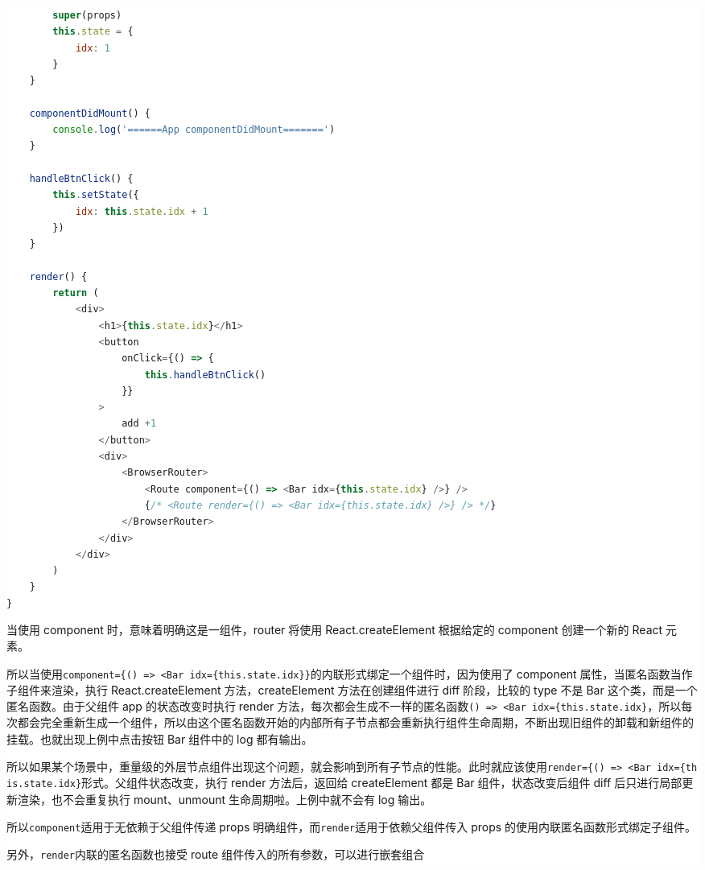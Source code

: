 ```js
        super(props)
        this.state = {
            idx: 1
        }
    }

    componentDidMount() {
        console.log('======App componentDidMount=======')
    }

    handleBtnClick() {
        this.setState({
            idx: this.state.idx + 1
        })
    }

    render() {
        return (
            <div>
                <h1>{this.state.idx}</h1>
                <button
                    onClick={() => {
                        this.handleBtnClick()
                    }}
                >
                    add +1
                </button>
                <div>
                    <BrowserRouter>
                        <Route component={() => <Bar idx={this.state.idx} />} />
                        {/* <Route render={() => <Bar idx={this.state.idx} />} /> */}
                    </BrowserRouter>
                </div>
            </div>
        )
    }
}
```

当使用 component 时，意味着明确这是一组件，router 将使用 React.createElement 根据给定的 component 创建一个新的 React 元素。

所以当使用`component={() => <Bar idx={this.state.idx}}`的内联形式绑定一个组件时，因为使用了 component 属性，当匿名函数当作子组件来渲染，执行 React.createElement 方法，createElement 方法在创建组件进行 diff 阶段，比较的 type 不是 Bar 这个类，而是一个匿名函数。由于父组件 app 的状态改变时执行 render 方法，每次都会生成不一样的匿名函数`() => <Bar idx={this.state.idx}`，所以每次都会完全重新生成一个组件，所以由这个匿名函数开始的内部所有子节点都会重新执行组件生命周期，不断出现旧组件的卸载和新组件的挂载。也就出现上例中点击按钮 Bar 组件中的 log 都有输出。

所以如果某个场景中，重量级的外层节点组件出现这个问题，就会影响到所有子节点的性能。此时就应该使用`render={() => <Bar idx={this.state.idx}`形式。父组件状态改变，执行 render 方法后，返回给 createElement 都是 Bar 组件，状态改变后组件 diff 后只进行局部更新渲染，也不会重复执行 mount、unmount 生命周期啦。上例中就不会有 log 输出。

所以`component`适用于无依赖于父组件传递 props 明确组件，而`render`适用于依赖父组件传入 props 的使用内联匿名函数形式绑定子组件。

另外，`render`内联的匿名函数也接受 route 组件传入的所有参数，可以进行嵌套组合
